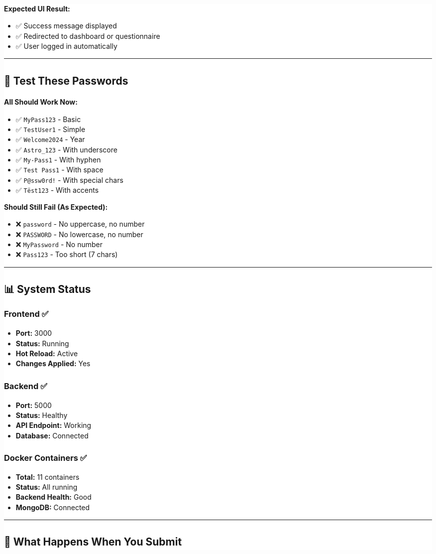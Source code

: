**Expected UI Result:**
- ✅ Success message displayed
- ✅ Redirected to dashboard or questionnaire
- ✅ User logged in automatically

---

## 🧪 Test These Passwords

**All Should Work Now:**
- ✅ `MyPass123` - Basic
- ✅ `TestUser1` - Simple
- ✅ `Welcome2024` - Year
- ✅ `Astro_123` - With underscore
- ✅ `My-Pass1` - With hyphen
- ✅ `Test Pass1` - With space
- ✅ `P@ssw0rd!` - With special chars
- ✅ `Tëst123` - With accents

**Should Still Fail (As Expected):**
- ❌ `password` - No uppercase, no number
- ❌ `PASSWORD` - No lowercase, no number
- ❌ `MyPassword` - No number
- ❌ `Pass123` - Too short (7 chars)

---

## 📊 System Status

### Frontend ✅
- **Port:** 3000
- **Status:** Running
- **Hot Reload:** Active
- **Changes Applied:** Yes

### Backend ✅
- **Port:** 5000
- **Status:** Healthy
- **API Endpoint:** Working
- **Database:** Connected

### Docker Containers ✅
- **Total:** 11 containers
- **Status:** All running
- **Backend Health:** Good
- **MongoDB:** Connected

---

## 🎯 What Happens When You Submit
